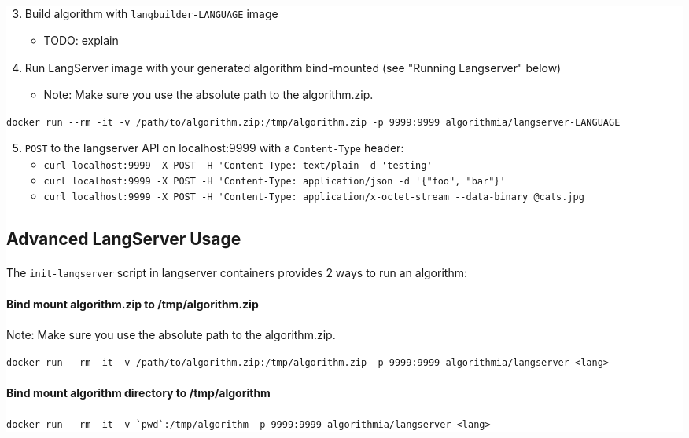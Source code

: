 3. Build algorithm with `langbuilder-LANGUAGE` image
   - TODO: explain

4. Run LangServer image with your generated algorithm bind-mounted (see "Running Langserver" below)

   - Note: Make sure you use the absolute path to the algorithm.zip.

```
docker run --rm -it -v /path/to/algorithm.zip:/tmp/algorithm.zip -p 9999:9999 algorithmia/langserver-LANGUAGE
```

5. `POST` to the langserver API on localhost:9999 with a `Content-Type` header:
   - `curl localhost:9999 -X POST -H 'Content-Type: text/plain -d 'testing'`
   - `curl localhost:9999 -X POST -H 'Content-Type: application/json -d '{"foo", "bar"}'`
   - `curl localhost:9999 -X POST -H 'Content-Type: application/x-octet-stream --data-binary @cats.jpg`


## Advanced LangServer Usage

The `init-langserver` script in langserver containers provides 2 ways to run an algorithm:

#### Bind mount algorithm.zip to /tmp/algorithm.zip
Note: Make sure you use the absolute path to the algorithm.zip.
```
docker run --rm -it -v /path/to/algorithm.zip:/tmp/algorithm.zip -p 9999:9999 algorithmia/langserver-<lang>
```

#### Bind mount algorithm directory to /tmp/algorithm
```
docker run --rm -it -v `pwd`:/tmp/algorithm -p 9999:9999 algorithmia/langserver-<lang>
```
